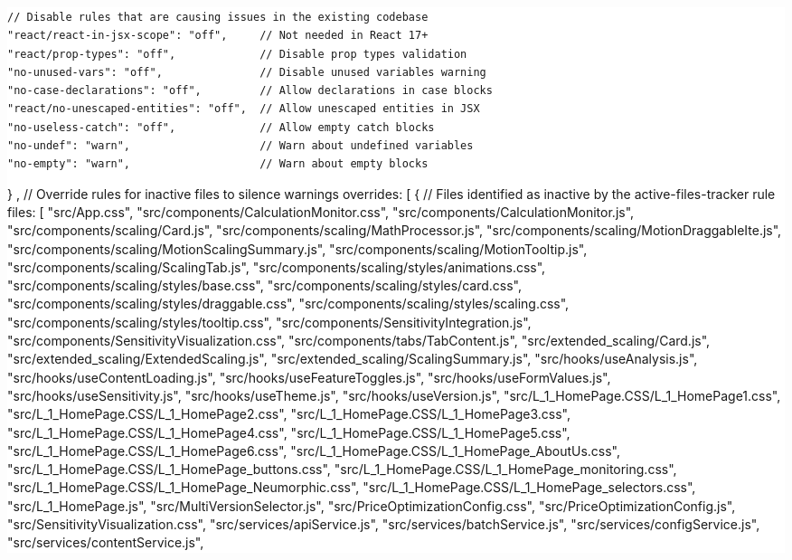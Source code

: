     // Disable rules that are causing issues in the existing codebase
    "react/react-in-jsx-scope": "off",     // Not needed in React 17+
    "react/prop-types": "off",             // Disable prop types validation
    "no-unused-vars": "off",               // Disable unused variables warning
    "no-case-declarations": "off",         // Allow declarations in case blocks
    "react/no-unescaped-entities": "off",  // Allow unescaped entities in JSX
    "no-useless-catch": "off",             // Allow empty catch blocks
    "no-undef": "warn",                    // Warn about undefined variables
    "no-empty": "warn",                    // Warn about empty blocks
  }
,
  // Override rules for inactive files to silence warnings
  overrides: [
    {
      // Files identified as inactive by the active-files-tracker rule
      files: [
        "src/App.css",
        "src/components/CalculationMonitor.css",
        "src/components/CalculationMonitor.js",
        "src/components/scaling/Card.js",
        "src/components/scaling/MathProcessor.js",
        "src/components/scaling/MotionDraggableIte.js",
        "src/components/scaling/MotionScalingSummary.js",
        "src/components/scaling/MotionTooltip.js",
        "src/components/scaling/ScalingTab.js",
        "src/components/scaling/styles/animations.css",
        "src/components/scaling/styles/base.css",
        "src/components/scaling/styles/card.css",
        "src/components/scaling/styles/draggable.css",
        "src/components/scaling/styles/scaling.css",
        "src/components/scaling/styles/tooltip.css",
        "src/components/SensitivityIntegration.js",
        "src/components/SensitivityVisualization.css",
        "src/components/tabs/TabContent.js",
        "src/extended_scaling/Card.js",
        "src/extended_scaling/ExtendedScaling.js",
        "src/extended_scaling/ScalingSummary.js",
        "src/hooks/useAnalysis.js",
        "src/hooks/useContentLoading.js",
        "src/hooks/useFeatureToggles.js",
        "src/hooks/useFormValues.js",
        "src/hooks/useSensitivity.js",
        "src/hooks/useTheme.js",
        "src/hooks/useVersion.js",
        "src/L_1_HomePage.CSS/L_1_HomePage1.css",
        "src/L_1_HomePage.CSS/L_1_HomePage2.css",
        "src/L_1_HomePage.CSS/L_1_HomePage3.css",
        "src/L_1_HomePage.CSS/L_1_HomePage4.css",
        "src/L_1_HomePage.CSS/L_1_HomePage5.css",
        "src/L_1_HomePage.CSS/L_1_HomePage6.css",
        "src/L_1_HomePage.CSS/L_1_HomePage_AboutUs.css",
        "src/L_1_HomePage.CSS/L_1_HomePage_buttons.css",
        "src/L_1_HomePage.CSS/L_1_HomePage_monitoring.css",
        "src/L_1_HomePage.CSS/L_1_HomePage_Neumorphic.css",
        "src/L_1_HomePage.CSS/L_1_HomePage_selectors.css",
        "src/L_1_HomePage.js",
        "src/MultiVersionSelector.js",
        "src/PriceOptimizationConfig.css",
        "src/PriceOptimizationConfig.js",
        "src/SensitivityVisualization.css",
        "src/services/apiService.js",
        "src/services/batchService.js",
        "src/services/configService.js",
        "src/services/contentService.js",